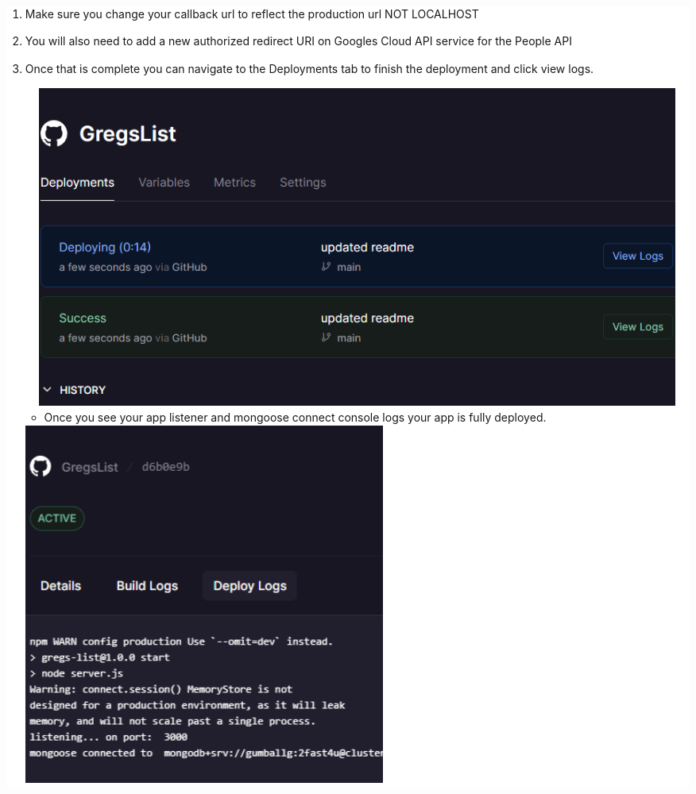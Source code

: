1. Make sure you change your callback url to reflect the production url NOT LOCALHOST 

1. You will also need to add a new authorized redirect URI on Googles Cloud API service for the People API

1. Once that is complete you can navigate to the Deployments tab to finish the deployment and click view logs.
    
    <img src="images/railway/view_deployment.png" style="height:400px;width:100%;"/>
    
    - Once you see your app listener and mongoose connect console logs your app is fully deployed.
    
    <img src="images/railway/deploy_logs.png" width="450px"/>
